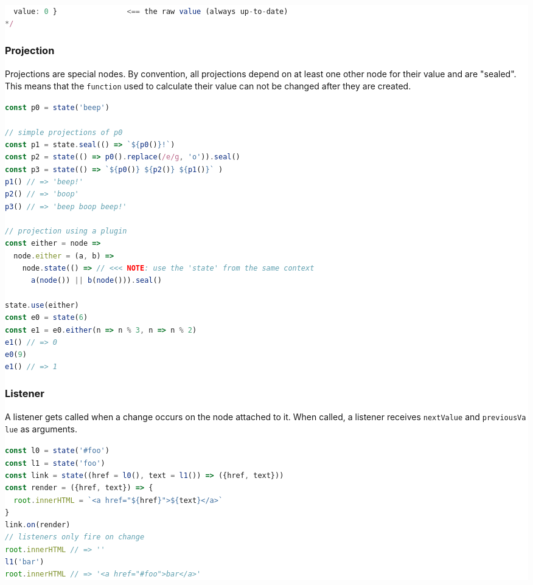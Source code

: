 ```js
  value: 0 }                <== the raw value (always up-to-date)
*/
```

### Projection

Projections are special nodes. By convention, all projections depend on at least one other node for their value and are "sealed". This means that the `function` used to calculate their value can not be changed after they are created.

```js
const p0 = state('beep')

// simple projections of p0
const p1 = state.seal(() => `${p0()}!`)
const p2 = state(() => p0().replace(/e/g, 'o')).seal()
const p3 = state(() => `${p0()} ${p2()} ${p1()}` )
p1() // => 'beep!'
p2() // => 'boop'
p3() // => 'beep boop beep!'

// projection using a plugin
const either = node =>
  node.either = (a, b) =>
    node.state(() => // <<< NOTE: use the 'state' from the same context
      a(node()) || b(node())).seal()

state.use(either)
const e0 = state(6)
const e1 = e0.either(n => n % 3, n => n % 2)
e1() // => 0
e0(9)
e1() // => 1

```

### Listener

A listener gets called when a change occurs on the node attached to it. When called, a listener receives `nextValue` and `previousValue` as arguments.



```js
const l0 = state('#foo')
const l1 = state('foo')
const link = state((href = l0(), text = l1()) => ({href, text}))
const render = ({href, text}) => {
  root.innerHTML = `<a href="${href}">${text}</a>`
}
link.on(render)
// listeners only fire on change
root.innerHTML // => ''
l1('bar')
root.innerHTML // => '<a href="#foo">bar</a>'
```